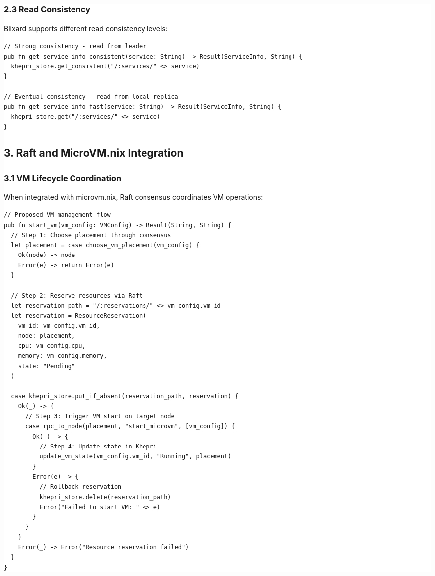 ### 2.3 Read Consistency

Blixard supports different read consistency levels:

```gleam
// Strong consistency - read from leader
pub fn get_service_info_consistent(service: String) -> Result(ServiceInfo, String) {
  khepri_store.get_consistent("/:services/" <> service)
}

// Eventual consistency - read from local replica
pub fn get_service_info_fast(service: String) -> Result(ServiceInfo, String) {
  khepri_store.get("/:services/" <> service)
}
```

## 3. Raft and MicroVM.nix Integration

### 3.1 VM Lifecycle Coordination

When integrated with microvm.nix, Raft consensus coordinates VM operations:

```gleam
// Proposed VM management flow
pub fn start_vm(vm_config: VMConfig) -> Result(String, String) {
  // Step 1: Choose placement through consensus
  let placement = case choose_vm_placement(vm_config) {
    Ok(node) -> node
    Error(e) -> return Error(e)
  }
  
  // Step 2: Reserve resources via Raft
  let reservation_path = "/:reservations/" <> vm_config.vm_id
  let reservation = ResourceReservation(
    vm_id: vm_config.vm_id,
    node: placement,
    cpu: vm_config.cpu,
    memory: vm_config.memory,
    state: "Pending"
  )
  
  case khepri_store.put_if_absent(reservation_path, reservation) {
    Ok(_) -> {
      // Step 3: Trigger VM start on target node
      case rpc_to_node(placement, "start_microvm", [vm_config]) {
        Ok(_) -> {
          // Step 4: Update state in Khepri
          update_vm_state(vm_config.vm_id, "Running", placement)
        }
        Error(e) -> {
          // Rollback reservation
          khepri_store.delete(reservation_path)
          Error("Failed to start VM: " <> e)
        }
      }
    }
    Error(_) -> Error("Resource reservation failed")
  }
}
```
